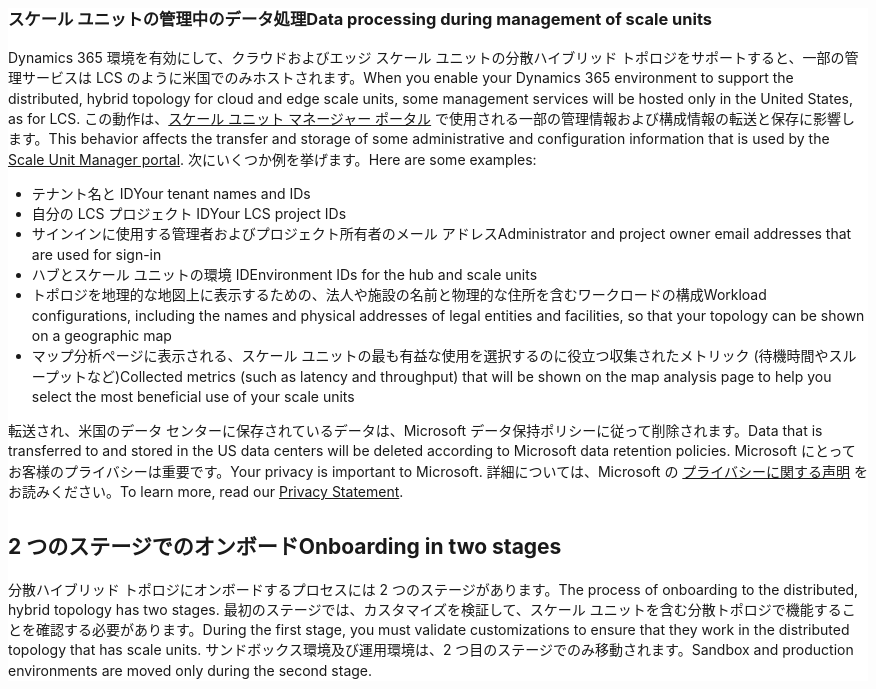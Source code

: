 ### <a name="data-processing-during-management-of-scale-units"></a><a name="data-processing-management"></a><span data-ttu-id="f082a-184">スケール ユニットの管理中のデータ処理</span><span class="sxs-lookup"><span data-stu-id="f082a-184">Data processing during management of scale units</span></span>

<span data-ttu-id="f082a-185">Dynamics 365 環境を有効にして、クラウドおよびエッジ スケール ユニットの分散ハイブリッド トポロジをサポートすると、一部の管理サービスは LCS のように米国でのみホストされます。</span><span class="sxs-lookup"><span data-stu-id="f082a-185">When you enable your Dynamics 365 environment to support the distributed, hybrid topology for cloud and edge scale units, some management services will be hosted only in the United States, as for LCS.</span></span> <span data-ttu-id="f082a-186">この動作は、[スケール ユニット マネージャー ポータル](https://sum.dynamics.com) で使用される一部の管理情報および構成情報の転送と保存に影響します。</span><span class="sxs-lookup"><span data-stu-id="f082a-186">This behavior affects the transfer and storage of some administrative and configuration information that is used by the [Scale Unit Manager portal](https://sum.dynamics.com).</span></span> <span data-ttu-id="f082a-187">次にいくつか例を挙げます。</span><span class="sxs-lookup"><span data-stu-id="f082a-187">Here are some examples:</span></span>

- <span data-ttu-id="f082a-188">テナント名と ID</span><span class="sxs-lookup"><span data-stu-id="f082a-188">Your tenant names and IDs</span></span>
- <span data-ttu-id="f082a-189">自分の LCS プロジェクト ID</span><span class="sxs-lookup"><span data-stu-id="f082a-189">Your LCS project IDs</span></span>
- <span data-ttu-id="f082a-190">サインインに使用する管理者およびプロジェクト所有者のメール アドレス</span><span class="sxs-lookup"><span data-stu-id="f082a-190">Administrator and project owner email addresses that are used for sign-in</span></span>
- <span data-ttu-id="f082a-191">ハブとスケール ユニットの環境 ID</span><span class="sxs-lookup"><span data-stu-id="f082a-191">Environment IDs for the hub and scale units</span></span>
- <span data-ttu-id="f082a-192">トポロジを地理的な地図上に表示するための、法人や施設の名前と物理的な住所を含むワークロードの構成</span><span class="sxs-lookup"><span data-stu-id="f082a-192">Workload configurations, including the names and physical addresses of legal entities and facilities, so that your topology can be shown on a geographic map</span></span>
- <span data-ttu-id="f082a-193">マップ分析ページに表示される、スケール ユニットの最も有益な使用を選択するのに役立つ収集されたメトリック (待機時間やスループットなど)</span><span class="sxs-lookup"><span data-stu-id="f082a-193">Collected metrics (such as latency and throughput) that will be shown on the map analysis page to help you select the most beneficial use of your scale units</span></span>

<span data-ttu-id="f082a-194">転送され、米国のデータ センターに保存されているデータは、Microsoft データ保持ポリシーに従って削除されます。</span><span class="sxs-lookup"><span data-stu-id="f082a-194">Data that is transferred to and stored in the US data centers will be deleted according to Microsoft data retention policies.</span></span> <span data-ttu-id="f082a-195">Microsoft にとってお客様のプライバシーは重要です。</span><span class="sxs-lookup"><span data-stu-id="f082a-195">Your privacy is important to Microsoft.</span></span> <span data-ttu-id="f082a-196">詳細については、Microsoft の [プライバシーに関する声明](https://go.microsoft.com/fwlink/?LinkId=521839) をお読みください。</span><span class="sxs-lookup"><span data-stu-id="f082a-196">To learn more, read our [Privacy Statement](https://go.microsoft.com/fwlink/?LinkId=521839).</span></span>

## <a name="onboarding-in-two-stages"></a><span data-ttu-id="f082a-197">2 つのステージでのオンボード</span><span class="sxs-lookup"><span data-stu-id="f082a-197">Onboarding in two stages</span></span>

<span data-ttu-id="f082a-198">分散ハイブリッド トポロジにオンボードするプロセスには 2 つのステージがあります。</span><span class="sxs-lookup"><span data-stu-id="f082a-198">The process of onboarding to the distributed, hybrid topology has two stages.</span></span> <span data-ttu-id="f082a-199">最初のステージでは、カスタマイズを検証して、スケール ユニットを含む分散トポロジで機能することを確認する必要があります。</span><span class="sxs-lookup"><span data-stu-id="f082a-199">During the first stage, you must validate customizations to ensure that they work in the distributed topology that has scale units.</span></span> <span data-ttu-id="f082a-200">サンドボックス環境及び運用環境は、2 つ目のステージでのみ移動されます。</span><span class="sxs-lookup"><span data-stu-id="f082a-200">Sandbox and production environments are moved only during the second stage.</span></span>
